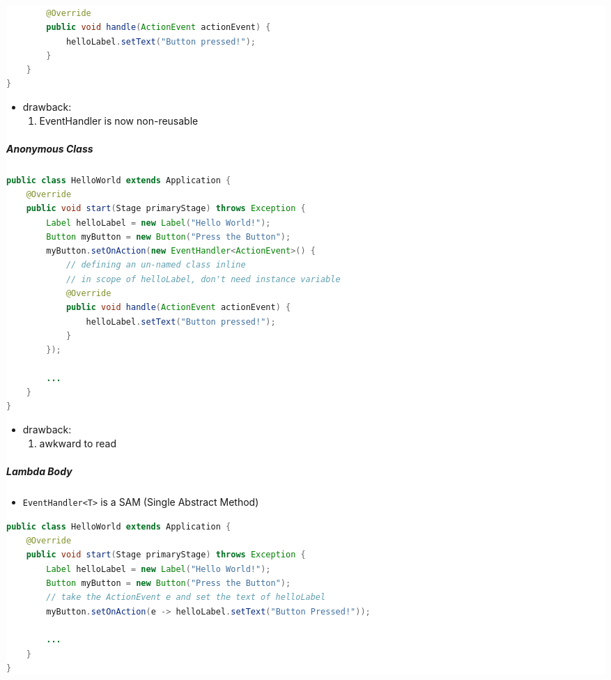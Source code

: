 ```java
        @Override
        public void handle(ActionEvent actionEvent) {
            helloLabel.setText("Button pressed!");
        }
    }
}
```

- drawback:
	1. EventHandler is now non-reusable

##### Anonymous Class

```java
public class HelloWorld extends Application {
    @Override
    public void start(Stage primaryStage) throws Exception {
        Label helloLabel = new Label("Hello World!");
        Button myButton = new Button("Press the Button");
        myButton.setOnAction(new EventHandler<ActionEvent>() {
	        // defining an un-named class inline
	        // in scope of helloLabel, don't need instance variable
            @Override
            public void handle(ActionEvent actionEvent) {
                helloLabel.setText("Button pressed!");
            }
        });
        
        ...
    }
}

```

- drawback:
	1. awkward to read

##### Lambda Body
- `EventHandler<T>` is a SAM (Single Abstract Method)

```java
public class HelloWorld extends Application {
    @Override
    public void start(Stage primaryStage) throws Exception {
        Label helloLabel = new Label("Hello World!");
        Button myButton = new Button("Press the Button");
        // take the ActionEvent e and set the text of helloLabel
        myButton.setOnAction(e -> helloLabel.setText("Button Pressed!"));
        
        ...
    }
}
```
